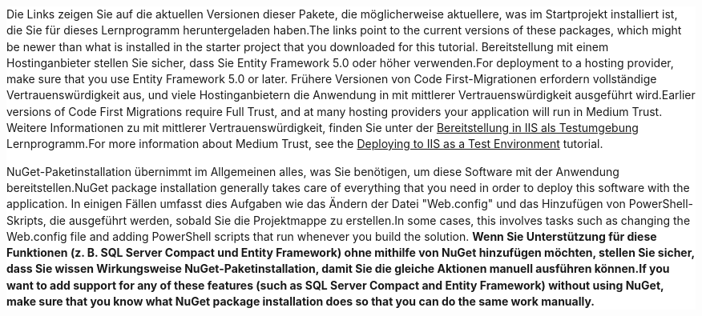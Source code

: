 <span data-ttu-id="f84cb-145">Die Links zeigen Sie auf die aktuellen Versionen dieser Pakete, die möglicherweise aktuellere, was im Startprojekt installiert ist, die Sie für dieses Lernprogramm heruntergeladen haben.</span><span class="sxs-lookup"><span data-stu-id="f84cb-145">The links point to the current versions of these packages, which might be newer than what is installed in the starter project that you downloaded for this tutorial.</span></span> <span data-ttu-id="f84cb-146">Bereitstellung mit einem Hostinganbieter stellen Sie sicher, dass Sie Entity Framework 5.0 oder höher verwenden.</span><span class="sxs-lookup"><span data-stu-id="f84cb-146">For deployment to a hosting provider, make sure that you use Entity Framework 5.0 or later.</span></span> <span data-ttu-id="f84cb-147">Frühere Versionen von Code First-Migrationen erfordern vollständige Vertrauenswürdigkeit aus, und viele Hostinganbietern die Anwendung in mit mittlerer Vertrauenswürdigkeit ausgeführt wird.</span><span class="sxs-lookup"><span data-stu-id="f84cb-147">Earlier versions of Code First Migrations require Full Trust, and at many hosting providers your application will run in Medium Trust.</span></span> <span data-ttu-id="f84cb-148">Weitere Informationen zu mit mittlerer Vertrauenswürdigkeit, finden Sie unter der [Bereitstellung in IIS als Testumgebung](deployment-to-a-hosting-provider-deploying-to-iis-as-a-test-environment-5-of-12.md) Lernprogramm.</span><span class="sxs-lookup"><span data-stu-id="f84cb-148">For more information about Medium Trust, see the [Deploying to IIS as a Test Environment](deployment-to-a-hosting-provider-deploying-to-iis-as-a-test-environment-5-of-12.md) tutorial.</span></span>

<span data-ttu-id="f84cb-149">NuGet-Paketinstallation übernimmt im Allgemeinen alles, was Sie benötigen, um diese Software mit der Anwendung bereitstellen.</span><span class="sxs-lookup"><span data-stu-id="f84cb-149">NuGet package installation generally takes care of everything that you need in order to deploy this software with the application.</span></span> <span data-ttu-id="f84cb-150">In einigen Fällen umfasst dies Aufgaben wie das Ändern der Datei "Web.config" und das Hinzufügen von PowerShell-Skripts, die ausgeführt werden, sobald Sie die Projektmappe zu erstellen.</span><span class="sxs-lookup"><span data-stu-id="f84cb-150">In some cases, this involves tasks such as changing the Web.config file and adding PowerShell scripts that run whenever you build the solution.</span></span> <span data-ttu-id="f84cb-151">**Wenn Sie Unterstützung für diese Funktionen (z. B. SQL Server Compact und Entity Framework) ohne mithilfe von NuGet hinzufügen möchten, stellen Sie sicher, dass Sie wissen Wirkungsweise NuGet-Paketinstallation, damit Sie die gleiche Aktionen manuell ausführen können.**</span><span class="sxs-lookup"><span data-stu-id="f84cb-151">**If you want to add support for any of these features (such as SQL Server Compact and Entity Framework) without using NuGet, make sure that you know what NuGet package installation does so that you can do the same work manually.**</span></span>

